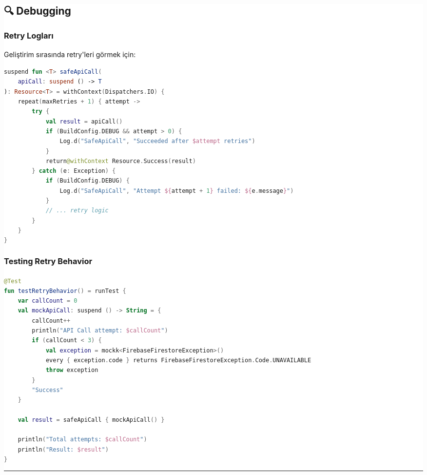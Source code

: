 
## 🔍 Debugging

### Retry Logları

Geliştirim sırasında retry'leri görmek için:

```kotlin
suspend fun <T> safeApiCall(
    apiCall: suspend () -> T
): Resource<T> = withContext(Dispatchers.IO) {
    repeat(maxRetries + 1) { attempt ->
        try {
            val result = apiCall()
            if (BuildConfig.DEBUG && attempt > 0) {
                Log.d("SafeApiCall", "Succeeded after $attempt retries")
            }
            return@withContext Resource.Success(result)
        } catch (e: Exception) {
            if (BuildConfig.DEBUG) {
                Log.d("SafeApiCall", "Attempt ${attempt + 1} failed: ${e.message}")
            }
            // ... retry logic
        }
    }
}
```

### Testing Retry Behavior

```kotlin
@Test
fun testRetryBehavior() = runTest {
    var callCount = 0
    val mockApiCall: suspend () -> String = {
        callCount++
        println("API Call attempt: $callCount")
        if (callCount < 3) {
            val exception = mockk<FirebaseFirestoreException>()
            every { exception.code } returns FirebaseFirestoreException.Code.UNAVAILABLE
            throw exception
        }
        "Success"
    }
    
    val result = safeApiCall { mockApiCall() }
    
    println("Total attempts: $callCount")
    println("Result: $result")
}
```

---